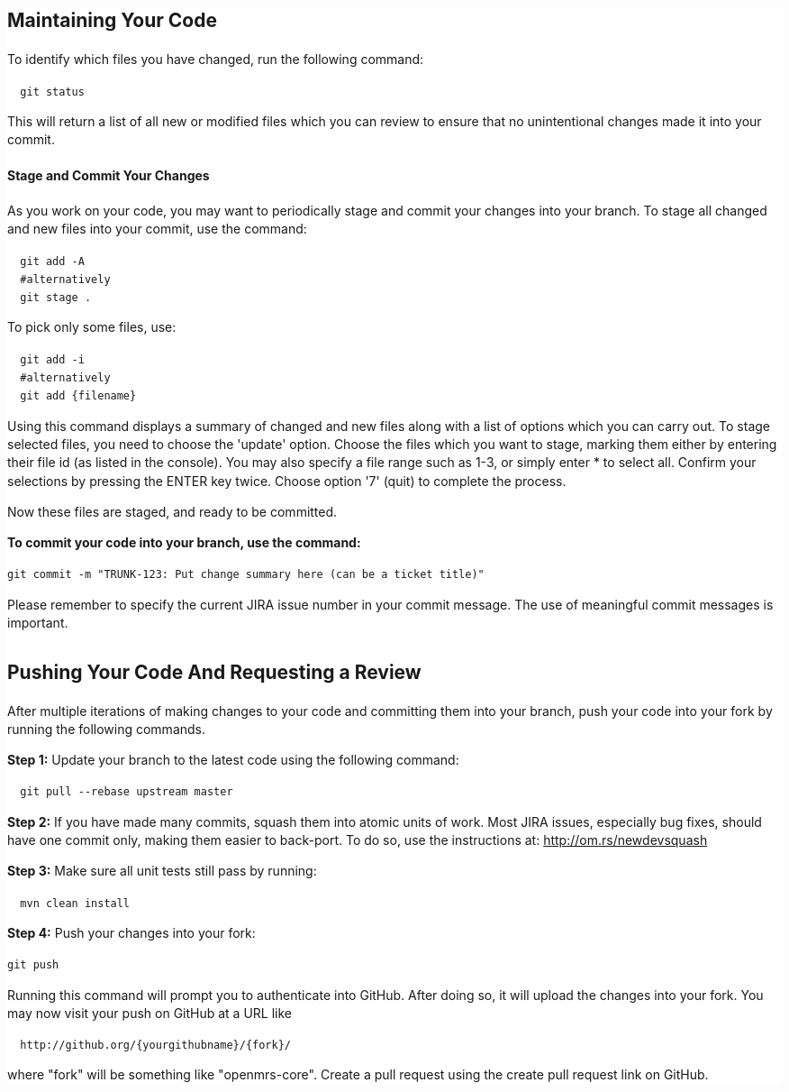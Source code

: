 ## Maintaining Your Code

To identify which files you have changed, run the following command:
```shell
  git status
```
This will return a list of all new or modified files which you can review to ensure that no unintentional changes made it into your commit.

#### Stage and Commit Your Changes

As you work on your code, you may want to periodically stage and commit your changes into your branch. To stage all changed and new files into your commit, use the command:
```shell
  git add -A
  #alternatively 
  git stage .
```
To pick only some files, use:

``` shell
  git add -i
  #alternatively 
  git add {filename}
```
Using this command displays a summary of changed and new files along with a list of options which you can carry out. To stage selected files, you need to choose the 'update' option. Choose the files which you want to stage, marking them either by entering their file id (as listed in the console). You may also specify a file range such as 1-3, or simply enter * to select all. Confirm your selections by pressing the ENTER key twice. Choose option '7' (quit) to complete the process.

Now these files are staged, and ready to be committed. 

**To commit your code into your branch, use the command:**
```shell
git commit -m "TRUNK-123: Put change summary here (can be a ticket title)"
```
Please remember to specify the current JIRA issue number in your commit message. The use of meaningful commit messages is important.

## Pushing Your Code And Requesting a Review


After multiple iterations of making changes to your code and committing them into your branch, push your code into your fork by running the following commands.

**Step 1:** Update your branch to the latest code using the following command:
```shell
  git pull --rebase upstream master 
```
**Step 2:** If you have made many commits, squash them into atomic units of work. Most JIRA issues, especially bug fixes, should have one commit only, making them easier to back-port. To do so, use the instructions at: http://om.rs/newdevsquash

**Step 3:** Make sure all unit tests still pass by running:
```shell
  mvn clean install
```
**Step 4:** Push your changes into your fork:
```shell
git push
```
Running this command will prompt you to authenticate into GitHub. After doing so, it will upload the changes into your fork. You may now visit your push on GitHub at a URL like
```
  http://github.org/{yourgithubname}/{fork}/ 
```
where "fork" will be something like "openmrs-core". Create a pull request using the create pull request link on GitHub.
